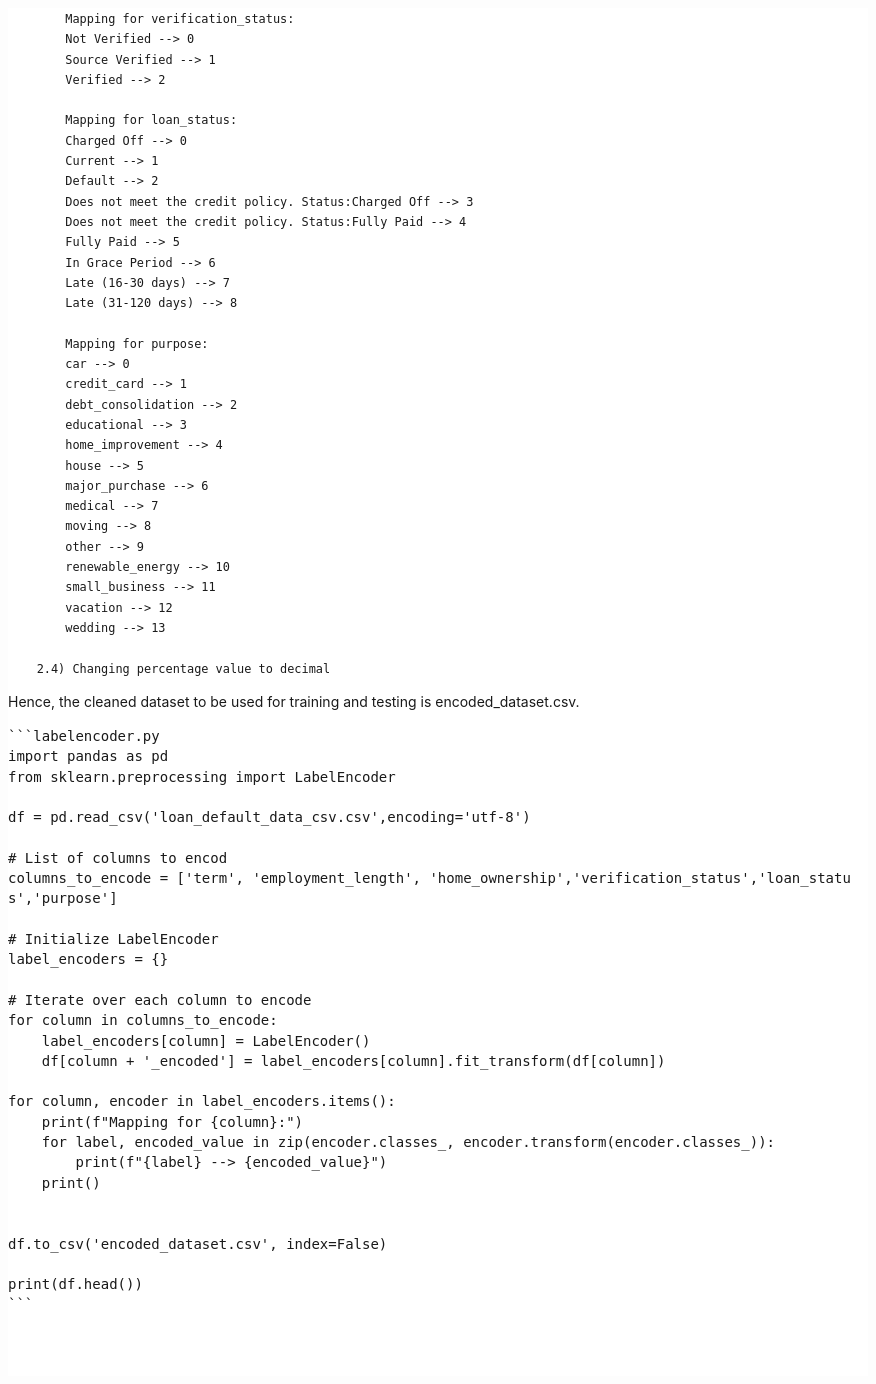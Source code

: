             Mapping for verification_status:
            Not Verified --> 0
            Source Verified --> 1
            Verified --> 2

            Mapping for loan_status:
            Charged Off --> 0
            Current --> 1
            Default --> 2
            Does not meet the credit policy. Status:Charged Off --> 3
            Does not meet the credit policy. Status:Fully Paid --> 4
            Fully Paid --> 5
            In Grace Period --> 6
            Late (16-30 days) --> 7
            Late (31-120 days) --> 8

            Mapping for purpose:
            car --> 0
            credit_card --> 1
            debt_consolidation --> 2
            educational --> 3
            home_improvement --> 4
            house --> 5
            major_purchase --> 6
            medical --> 7
            moving --> 8
            other --> 9
            renewable_energy --> 10
            small_business --> 11
            vacation --> 12
            wedding --> 13

        2.4) Changing percentage value to decimal

Hence, the cleaned dataset to be used for training and testing is encoded_dataset.csv.

<pre>
```labelencoder.py
import pandas as pd
from sklearn.preprocessing import LabelEncoder

df = pd.read_csv('loan_default_data_csv.csv',encoding='utf-8')

# List of columns to encod
columns_to_encode = ['term', 'employment_length', 'home_ownership','verification_status','loan_status','purpose']

# Initialize LabelEncoder
label_encoders = {}

# Iterate over each column to encode
for column in columns_to_encode:
    label_encoders[column] = LabelEncoder()
    df[column + '_encoded'] = label_encoders[column].fit_transform(df[column])

for column, encoder in label_encoders.items():
    print(f"Mapping for {column}:")
    for label, encoded_value in zip(encoder.classes_, encoder.transform(encoder.classes_)):
        print(f"{label} --> {encoded_value}")
    print()


df.to_csv('encoded_dataset.csv', index=False)

print(df.head())
```